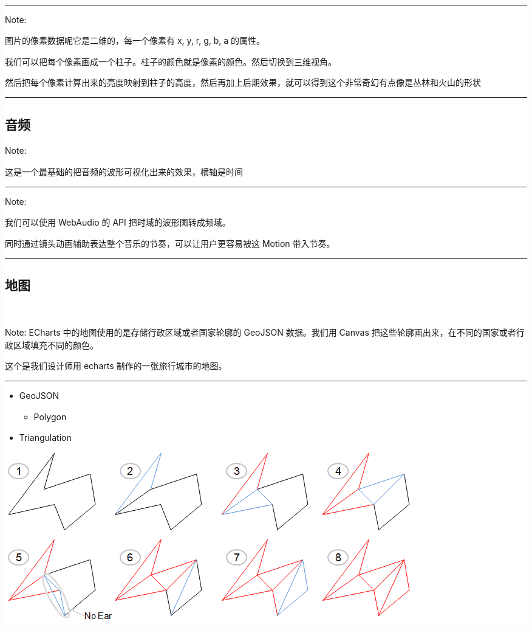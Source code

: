
----

<iframe class="fullscreen" frameborder="0" data-src="asset/ec-demo2/bar3D-image-pixels.html"></iframe>

Note:

图片的像素数据呢它是二维的，每一个像素有 x, y, r, g, b, a 的属性。

我们可以把每个像素画成一个柱子。柱子的颜色就是像素的颜色。然后切换到三维视角。

然后把每个像素计算出来的亮度映射到柱子的高度，然后再加上后期效果，就可以得到这个非常奇幻有点像是丛林和火山的形状

----

## 音频

<iframe data-src="asset/ec-demo2/audio-waveform.html" width="800" height="150" frameborder="0"></iframe>

Note:

这是一个最基础的把音频的波形可视化出来的效果，横轴是时间

----

<iframe class="fullscreen" frameborder="0" data-src="asset/ec-demo2/bar3D-music.html"></iframe>

Note:

我们可以使用 WebAudio 的 API 把时域的波形图转成频域。

同时通过镜头动画辅助表达整个音乐的节奏，可以让用户更容易被这 Motion 带入节奏。

----

## 地图

<img data-src="asset/img/geo-example.png" width="600" alt="">

Note:
ECharts 中的地图使用的是存储行政区域或者国家轮廓的 GeoJSON 数据。我们用 Canvas 把这些轮廓画出来，在不同的国家或者行政区域填充不同的颜色。

这个是我们设计师用 echarts 制作的一张旅行城市的地图。

----

+ GeoJSON

    + Polygon

+ Triangulation

![](asset/img/ear-clipping.gif)
